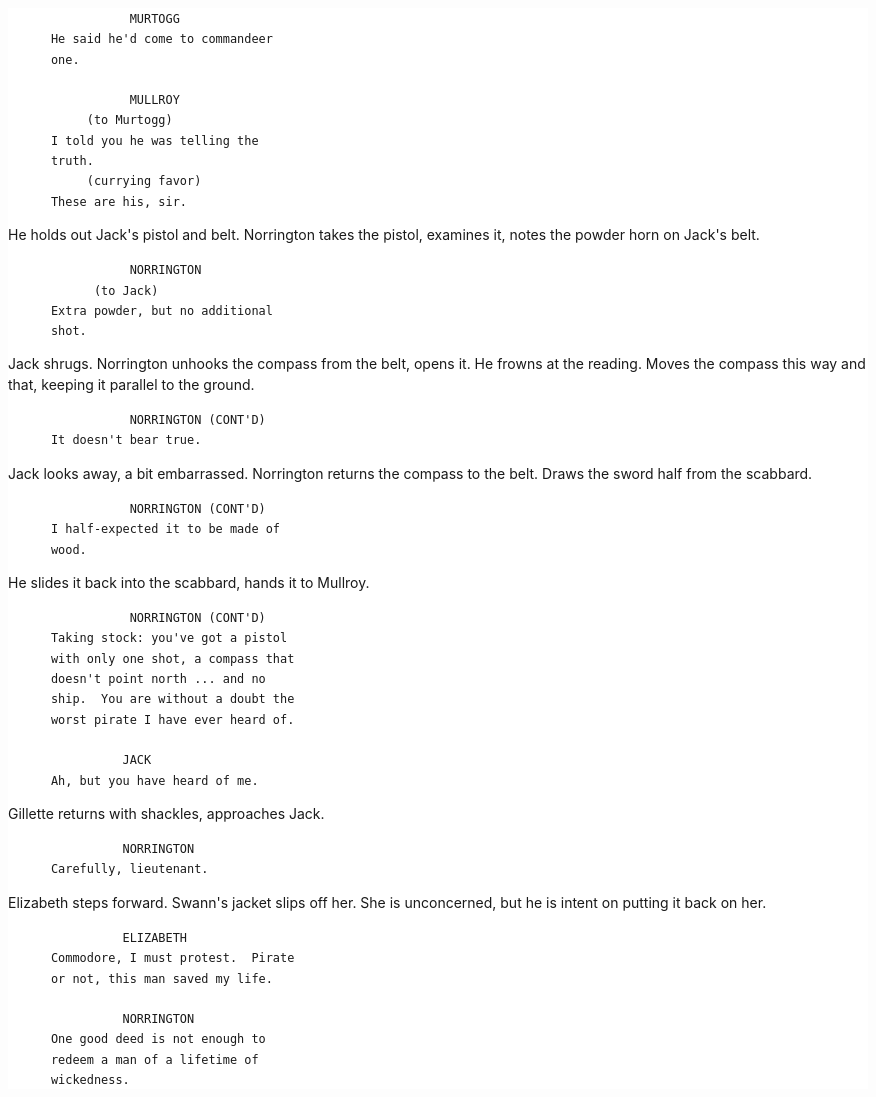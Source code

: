                      MURTOGG
          He said he'd come to commandeer
          one.

                     MULLROY
               (to Murtogg)
          I told you he was telling the 
          truth.
               (currying favor)
          These are his, sir.

He holds out Jack's pistol and belt. Norrington takes the 
pistol, examines it, notes the powder horn on Jack's belt.

                     NORRINGTON
                (to Jack)
          Extra powder, but no additional
          shot.

Jack shrugs. Norrington unhooks the compass from the belt,
opens it. He frowns at the reading. Moves the compass this
way and that, keeping it parallel to the ground.

                     NORRINGTON (CONT'D)
          It doesn't bear true.

Jack looks away, a bit embarrassed. Norrington returns the 
compass to the belt. Draws the sword half from the scabbard.

                     NORRINGTON (CONT'D)
          I half-expected it to be made of
          wood.

He slides it back into the scabbard, hands it to Mullroy.

                     NORRINGTON (CONT'D)
          Taking stock: you've got a pistol
          with only one shot, a compass that
          doesn't point north ... and no 
          ship.  You are without a doubt the
          worst pirate I have ever heard of.

                    JACK
          Ah, but you have heard of me.

Gillette returns with shackles, approaches Jack.

                    NORRINGTON
          Carefully, lieutenant.

Elizabeth steps forward. Swann's jacket slips off her. She is
unconcerned, but he is intent on putting it back on her.

                    ELIZABETH
          Commodore, I must protest.  Pirate
          or not, this man saved my life.

                    NORRINGTON
          One good deed is not enough to 
          redeem a man of a lifetime of
          wickedness.
